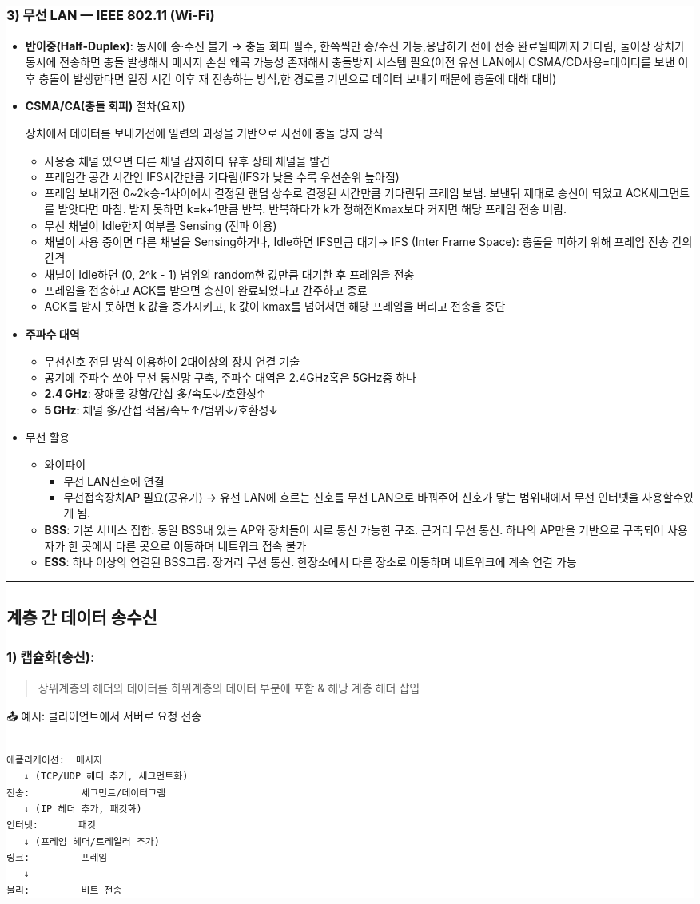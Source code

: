 ### 3) 무선 LAN — **IEEE 802.11 (Wi‑Fi)**

- **반이중(Half-Duplex)**: 동시에 송·수신 불가 → 충돌 회피 필수, 한쪽씩만 송/수신 가능,응답하기 전에 전송 완료될때까지 기다림, 둘이상 장치가 동시에 전송하면 충돌 발생해서 메시지 손실 왜곡 가능성 존재해서 충돌방지 시스템 필요(이전 유선 LAN에서 CSMA/CD사용=데이터를 보낸 이후 충돌이 발생한다면 일정 시간 이후 재 전송하는 방식,한 경로를 기반으로 데이터 보내기 때문에 충돌에 대해 대비)
- **CSMA/CA(충돌 회피)** 절차(요지)

  장치에서 데이터를 보내기전에 일련의 과정을 기반으로 사전에 충돌 방지 방식

    - 사용중 채널 있으면 다른 채널 감지하다 유후 상태 채널을 발견
    - 프레임간 공간 시간인 IFS시간만큼 기다림(IFS가 낮을 수록 우선순위 높아짐)
    - 프레임 보내기전 0~2k승-1사이에서 결정된 랜덤 상수로 결정된 시간만큼 기다린뒤 프레임 보냄. 보낸뒤 제대로 송신이 되었고 ACK세그먼트를 받앗다면 마침. 받지 못하면 k=k+1만큼 반복. 반복하다가 k가 정해전Kmax보다 커지면 해당 프레임 전송 버림.
    - 무선 채널이 Idle한지 여부를 Sensing (전파 이용)
    - 채널이 사용 중이면 다른 채널을 Sensing하거나, Idle하면 IFS만큼 대기→ IFS (Inter Frame Space): 충돌을 피하기 위해 프레임 전송 간의 간격
    - 채널이 Idle하면 (0, 2^k - 1) 범위의 random한 값만큼 대기한 후 프레임을 전송
    - 프레임을 전송하고 ACK를 받으면 송신이 완료되었다고 간주하고 종료
    - ACK를 받지 못하면 k 값을 증가시키고, k 값이 kmax를 넘어서면 해당 프레임을 버리고 전송을 중단
- **주파수 대역**
    - 무선신호 전달 방식 이용하여 2대이상의 장치 연결 기술
    - 공기에 주파수 쏘아 무선 통신망 구축, 주파수 대역은 2.4GHz혹은 5GHz중 하나
    - **2.4 GHz**: 장애물 강함/간섭 多/속도↓/호환성↑
    - **5 GHz**: 채널 多/간섭 적음/속도↑/범위↓/호환성↓
- 무선 활용
    - 와이파이
        - 무선 LAN신호에 연결
        - 무선접속장치AP 필요(공유기) → 유선 LAN에 흐르는 신호를 무선 LAN으로 바꿔주어 신호가 닿는 범위내에서 무선 인터넷을 사용할수있게 됨.
    - **BSS**: 기본 서비스 집합. 동일 BSS내 있는 AP와 장치들이 서로 통신 가능한 구조. 근거리 무선 통신. 하나의 AP만을 기반으로 구축되어 사용자가 한 곳에서 다른 곳으로 이동하며 네트워크 접속 불가
    - **ESS**: 하나 이상의 연결된 BSS그룹. 장거리 무선 통신. 한장소에서 다른 장소로 이동하며 네트워크에 계속 연결 가능

---

## 계층 간 데이터 송수신

### 1) **캡슐화(송신):**

> 상위계층의 헤더와 데이터를 하위계층의 데이터 부분에 포함 & 해당 계층 헤더 삽입
>

📤 예시: 클라이언트에서 서버로 요청 전송

```

애플리케이션:  메시지
   ↓ (TCP/UDP 헤더 추가, 세그먼트화)
전송:         세그먼트/데이터그램
   ↓ (IP 헤더 추가, 패킷화)
인터넷:       패킷
   ↓ (프레임 헤더/트레일러 추가)
링크:         프레임
   ↓
물리:         비트 전송

```
